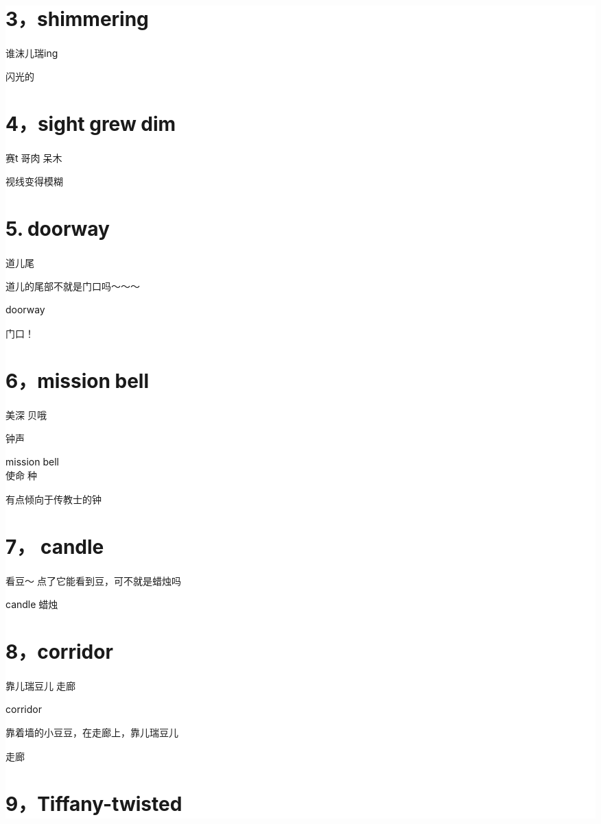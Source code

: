 # 3，shimmering  

谁沫儿瑞ing

闪光的

# 4，sight grew dim  

赛t 哥肉 呆木  

视线变得模糊

# 5. doorway  

道儿尾  

道儿的尾部不就是门口吗～～～

doorway  

门口！

# 6，mission bell  

美深 贝哦  

钟声  

mission  bell  
使命 种  

有点倾向于传教士的钟

# 7， candle  

看豆～
点了它能看到豆，可不就是蜡烛吗  

candle  蜡烛  

# 8，corridor  

靠儿瑞豆儿
走廊  

corridor  

靠着墙的小豆豆，在走廊上，靠儿瑞豆儿  

走廊

# 9，Tiffany-twisted  
